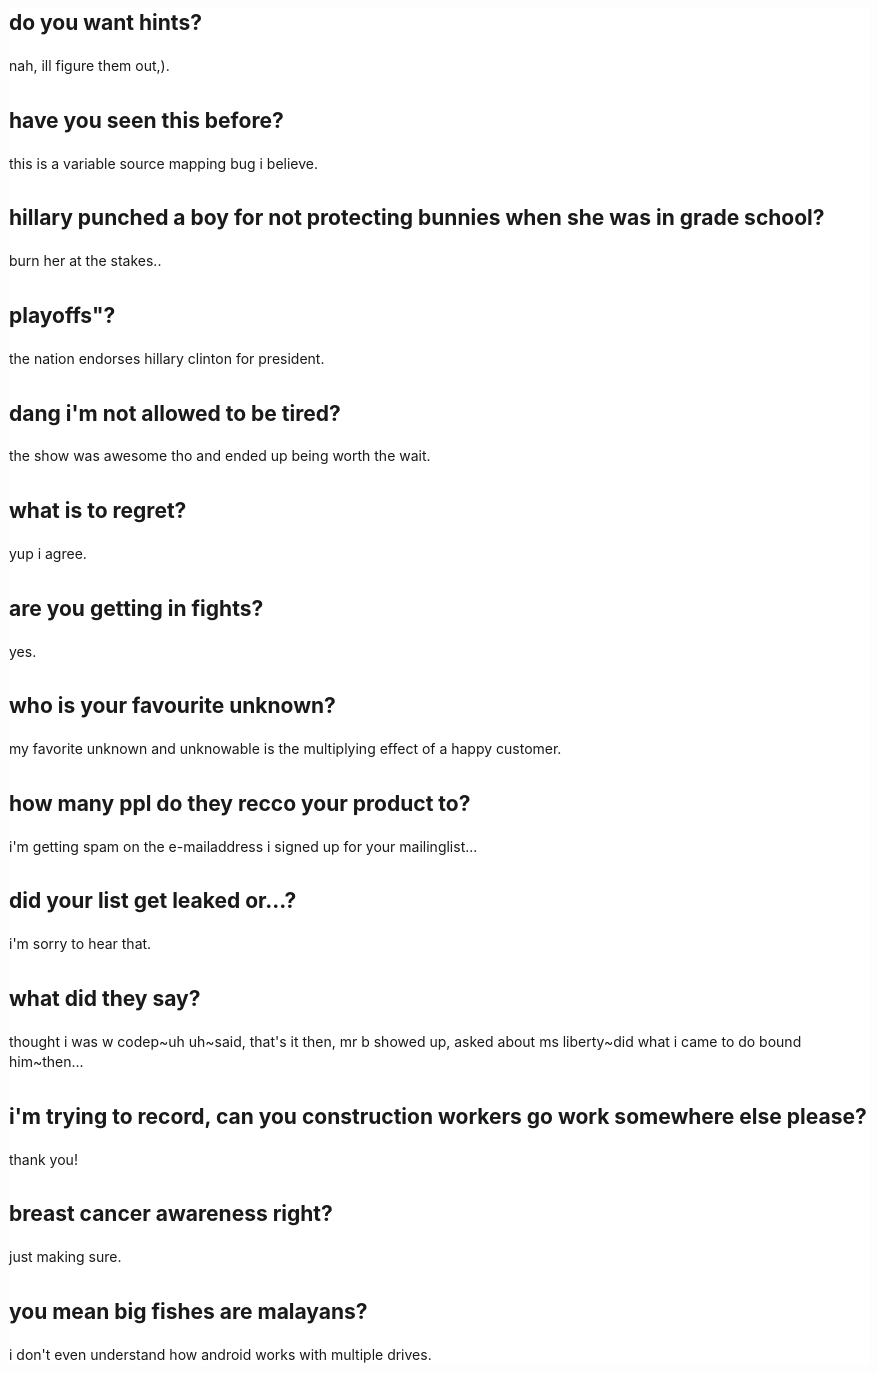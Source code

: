 ## do you want hints?
nah, ill figure them out,).

## have you seen this before?
this is a variable source mapping bug i believe.

## hillary punched a boy for not protecting bunnies when she was in grade school?
burn her at the stakes..

## playoffs"?
the nation endorses hillary clinton for president.

## dang i'm not allowed to be tired?
the show was awesome tho and ended up being worth the wait.

## what is to regret?
yup i agree.

## are you getting in fights?
yes.

## who is your favourite unknown?
my favorite unknown and unknowable is the multiplying effect of a happy customer.

## how many ppl do they recco your product to?
i'm getting spam on the e-mailaddress i signed up for your mailinglist...

## did your list get leaked or...?
i'm sorry to hear that.

## what did they say?
thought i was w codep~uh uh~said, that's it then, mr b showed up, asked about ms liberty~did what i came to do bound him~then...

## i'm trying to record, can you construction workers go work somewhere else please?
thank you!

## breast cancer awareness right?
just making sure.

## you mean big fishes are malayans?
i don't even understand how android works with multiple drives.
